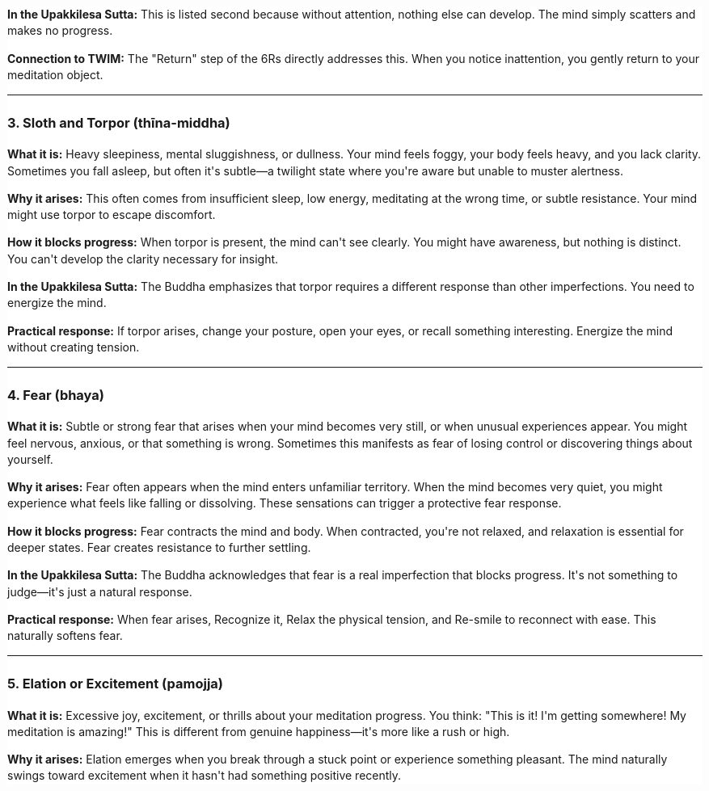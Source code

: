 **In the Upakkilesa Sutta:** This is listed second because without attention, nothing else can develop. The mind simply scatters and makes no progress.

**Connection to TWIM:** The "Return" step of the 6Rs directly addresses this. When you notice inattention, you gently return to your meditation object.

---

### 3. Sloth and Torpor (thīna-middha)

**What it is:** Heavy sleepiness, mental sluggishness, or dullness. Your mind feels foggy, your body feels heavy, and you lack clarity. Sometimes you fall asleep, but often it's subtle—a twilight state where you're aware but unable to muster alertness.

**Why it arises:** This often comes from insufficient sleep, low energy, meditating at the wrong time, or subtle resistance. Your mind might use torpor to escape discomfort.

**How it blocks progress:** When torpor is present, the mind can't see clearly. You might have awareness, but nothing is distinct. You can't develop the clarity necessary for insight.

**In the Upakkilesa Sutta:** The Buddha emphasizes that torpor requires a different response than other imperfections. You need to energize the mind.

**Practical response:** If torpor arises, change your posture, open your eyes, or recall something interesting. Energize the mind without creating tension.

---

### 4. Fear (bhaya)

**What it is:** Subtle or strong fear that arises when your mind becomes very still, or when unusual experiences appear. You might feel nervous, anxious, or that something is wrong. Sometimes this manifests as fear of losing control or discovering things about yourself.

**Why it arises:** Fear often appears when the mind enters unfamiliar territory. When the mind becomes very quiet, you might experience what feels like falling or dissolving. These sensations can trigger a protective fear response.

**How it blocks progress:** Fear contracts the mind and body. When contracted, you're not relaxed, and relaxation is essential for deeper states. Fear creates resistance to further settling.

**In the Upakkilesa Sutta:** The Buddha acknowledges that fear is a real imperfection that blocks progress. It's not something to judge—it's just a natural response.

**Practical response:** When fear arises, Recognize it, Relax the physical tension, and Re-smile to reconnect with ease. This naturally softens fear.

---

### 5. Elation or Excitement (pamojja)

**What it is:** Excessive joy, excitement, or thrills about your meditation progress. You think: "This is it! I'm getting somewhere! My meditation is amazing!" This is different from genuine happiness—it's more like a rush or high.

**Why it arises:** Elation emerges when you break through a stuck point or experience something pleasant. The mind naturally swings toward excitement when it hasn't had something positive recently.
